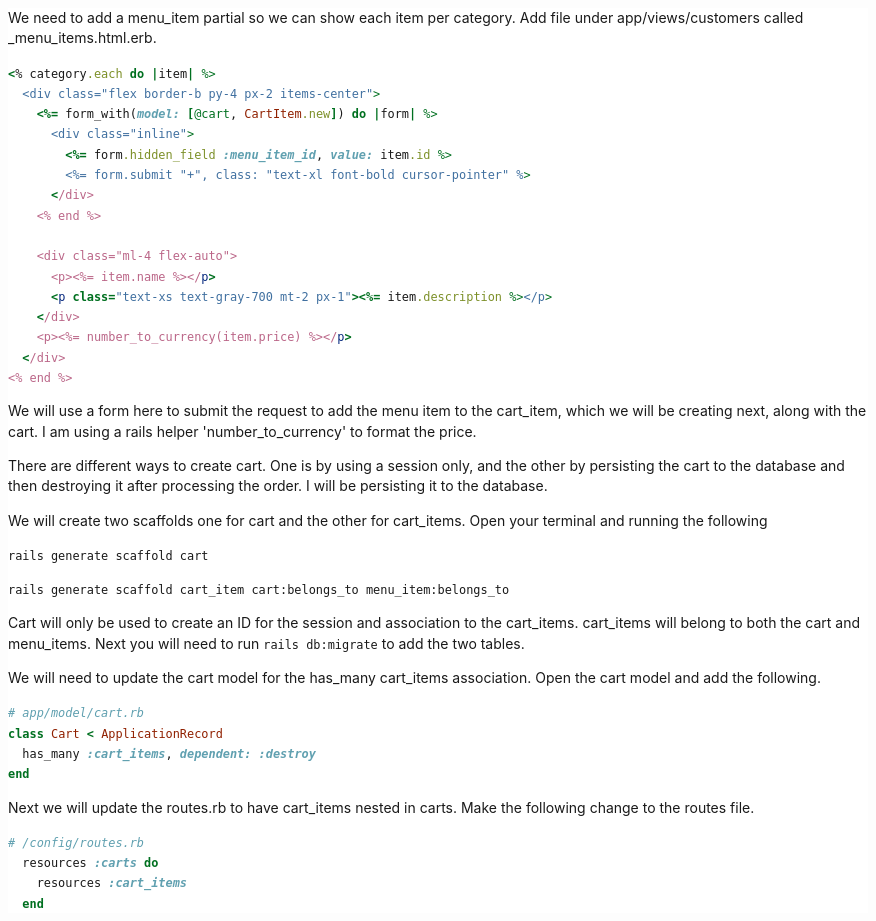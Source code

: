 We need to add a menu_item partial so we can show each item per category. Add file under app/views/customers called _menu_items.html.erb.

```ruby
<% category.each do |item| %>
  <div class="flex border-b py-4 px-2 items-center">
    <%= form_with(model: [@cart, CartItem.new]) do |form| %>
      <div class="inline">
        <%= form.hidden_field :menu_item_id, value: item.id %>
        <%= form.submit "+", class: "text-xl font-bold cursor-pointer" %>
      </div>
    <% end %>

    <div class="ml-4 flex-auto">
      <p><%= item.name %></p>
      <p class="text-xs text-gray-700 mt-2 px-1"><%= item.description %></p>
    </div>
    <p><%= number_to_currency(item.price) %></p>
  </div>
<% end %>
```

We will use a form here to submit the request to add the menu item to the cart_item, which we will be creating next, along with the cart. I am using a rails helper 'number_to_currency' to format the price.

There are different ways to create cart. One is by using a session only, and the other by persisting the cart to the database and then destroying it after processing the order. I will be persisting it to the database. 

We will create two scaffolds one for cart and the other for cart_items. Open your terminal and running the following

`rails generate scaffold cart`

`rails generate scaffold cart_item cart:belongs_to menu_item:belongs_to`

Cart will only be used to create an ID for the session and association to the cart_items. cart_items will belong to both the cart and menu_items. Next you will need to run  `rails db:migrate` to add the two tables.

We will need to update the cart model for the has_many cart_items association. Open the cart model and add the following.

```ruby
# app/model/cart.rb
class Cart < ApplicationRecord
  has_many :cart_items, dependent: :destroy
end
```

Next we will update the routes.rb to have cart_items nested in carts. Make the following change to the routes file.

```ruby
# /config/routes.rb
  resources :carts do
    resources :cart_items
  end
```

